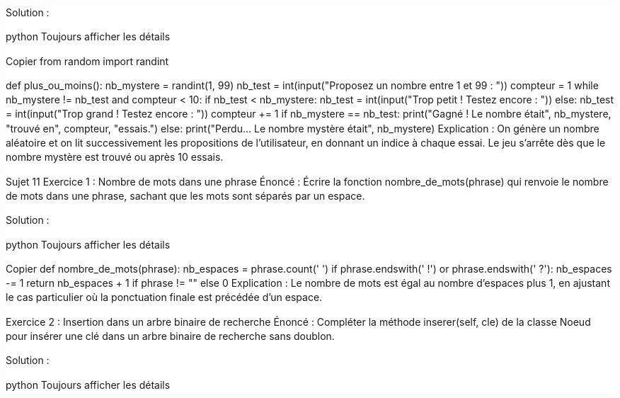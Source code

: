 Solution :

python
Toujours afficher les détails

Copier
from random import randint

def plus_ou_moins():
    nb_mystere = randint(1, 99)
    nb_test = int(input("Proposez un nombre entre 1 et 99 : "))
    compteur = 1
    while nb_mystere != nb_test and compteur < 10:
        if nb_test < nb_mystere:
            nb_test = int(input("Trop petit ! Testez encore : "))
        else:
            nb_test = int(input("Trop grand ! Testez encore : "))
        compteur += 1
    if nb_mystere == nb_test:
        print("Gagné ! Le nombre était", nb_mystere, "trouvé en", compteur, "essais.")
    else:
        print("Perdu... Le nombre mystère était", nb_mystere)
Explication :
On génère un nombre aléatoire et on lit successivement les propositions de l’utilisateur, en donnant un indice à chaque essai. Le jeu s’arrête dès que le nombre mystère est trouvé ou après 10 essais.

Sujet 11
Exercice 1 : Nombre de mots dans une phrase
Énoncé :
Écrire la fonction nombre_de_mots(phrase) qui renvoie le nombre de mots dans une phrase, sachant que les mots sont séparés par un espace.

Solution :

python
Toujours afficher les détails

Copier
def nombre_de_mots(phrase):
    nb_espaces = phrase.count(' ')
    if phrase.endswith(' !') or phrase.endswith(' ?'):
        nb_espaces -= 1
    return nb_espaces + 1 if phrase != "" else 0
Explication :
Le nombre de mots est égal au nombre d’espaces plus 1, en ajustant le cas particulier où la ponctuation finale est précédée d’un espace.

Exercice 2 : Insertion dans un arbre binaire de recherche
Énoncé :
Compléter la méthode inserer(self, cle) de la classe Noeud pour insérer une clé dans un arbre binaire de recherche sans doublon.

Solution :

python
Toujours afficher les détails
